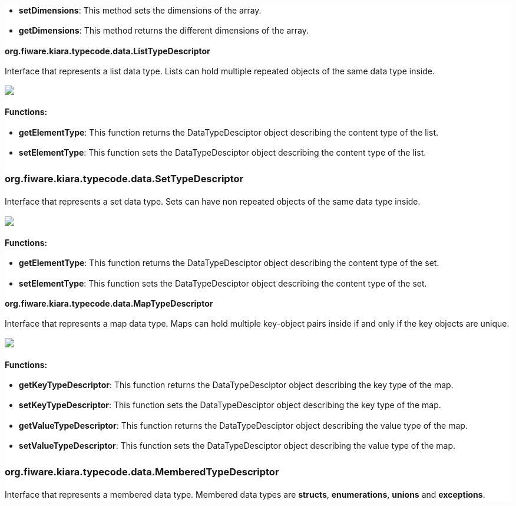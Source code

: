 -   **setDimensions**: This method sets the dimensions of the array.

-   **getDimensions**: This method returns the different dimensions of the array.

**org.fiware.kiara.typecode.data.ListTypeDescriptor**

Interface that represents a list data type. Lists can hold multiple repeated objects of the same data type inside.

![](media/image16.png)

**Functions:**

-   **getElementType**: This function returns the DataTypeDesciptor object describing the content type of the list.

-   **setElementType**: This function sets the DataTypeDesciptor object describing the content type of the list.

### org.fiware.kiara.typecode.data.SetTypeDescriptor

Interface that represents a set data type. Sets can have non repeated objects of the same data type inside.

![](media/image45.png)

**Functions:**

-   **getElementType**: This function returns the DataTypeDesciptor object describing the content type of the set.

-   **setElementType**: This function sets the DataTypeDesciptor object describing the content type of the set.

**org.fiware.kiara.typecode.data.MapTypeDescriptor**

Interface that represents a map data type. Maps can hold multiple key-object pairs inside if and only if the key objects are unique.

![](media/image76.png)

**Functions:**

-   **getKeyTypeDescriptor**: This function returns the DataTypeDesciptor object describing the key type of the map.

-   **setKeyTypeDescriptor**: This function sets the DataTypeDesciptor object describing the key type of the map.

-   **getValueTypeDescriptor**: This function returns the DataTypeDesciptor object describing the value type of the map.

-   **setValueTypeDescriptor**: This function sets the DataTypeDesciptor object describing the value type of the map.

### org.fiware.kiara.typecode.data.MemberedTypeDescriptor

Interface that represents a membered data type. Membered data types are **structs**, **enumerations**, **unions** and **exceptions**.
